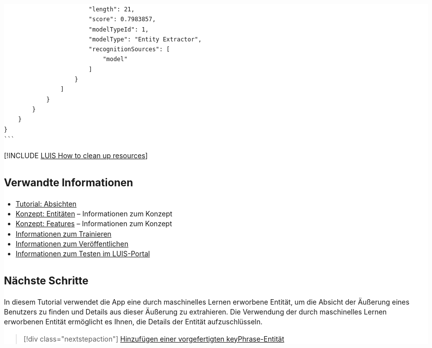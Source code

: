                             "length": 21,
                            "score": 0.7983857,
                            "modelTypeId": 1,
                            "modelType": "Entity Extractor",
                            "recognitionSources": [
                                "model"
                            ]
                        }
                    ]
                }
            }
        }
    }
    ```


[!INCLUDE [LUIS How to clean up resources](includes/quickstart-tutorial-cleanup-resources.md)]

## <a name="related-information"></a>Verwandte Informationen

* [Tutorial: Absichten](luis-quickstart-intents-only.md)
* [Konzept: Entitäten](luis-concept-entity-types.md) – Informationen zum Konzept
* [Konzept: Features](luis-concept-feature.md) – Informationen zum Konzept
* [Informationen zum Trainieren](luis-how-to-train.md)
* [Informationen zum Veröffentlichen](luis-how-to-publish-app.md)
* [Informationen zum Testen im LUIS-Portal](luis-interactive-test.md)

## <a name="next-steps"></a>Nächste Schritte

In diesem Tutorial verwendet die App eine durch maschinelles Lernen erworbene Entität, um die Absicht der Äußerung eines Benutzers zu finden und Details aus dieser Äußerung zu extrahieren. Die Verwendung der durch maschinelles Lernen erworbenen Entität ermöglicht es Ihnen, die Details der Entität aufzuschlüsseln.

> [!div class="nextstepaction"]
> [Hinzufügen einer vorgefertigten keyPhrase-Entität](luis-quickstart-intent-and-key-phrase.md)
